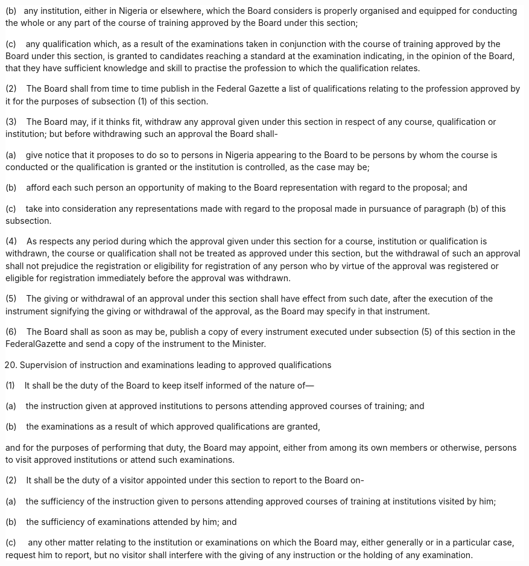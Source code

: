 (b)   any institution, either in Nigeria or elsewhere, which the Board considers is properly organised and equipped for conducting the whole or any part of the course of training approved by the Board under this section;

(c)    any qualification which, as a result of the examinations taken in conjunction with the course of training approved by the Board under this section, is granted to candidates reaching a standard at the examination indicating, in the opinion of the Board, that they have sufficient knowledge and skill to practise the profession to which the qualification relates.

(2)    The Board shall from time to time publish in the Federal Gazette a list of qualifications relating to the profession approved by it for the purposes of subsection (1) of this section.

(3)    The Board may, if it thinks fit, withdraw any approval given under this section in respect of any course, qualification or institution; but before withdrawing such an approval the Board shall-

(a)    give notice that it proposes to do so to persons in Nigeria appearing to the Board to be persons by whom the course is conducted or the qualification is granted or the institution is controlled, as the case may be;

(b)    afford each such person an opportunity of making to the Board representation with regard to the proposal; and

(c)    take into consideration any representations made with regard to the proposal made in pursuance of paragraph (b) of this subsection.

(4)    As respects any period during which the approval given under this section for a course, institution or qualification is withdrawn, the course or qualification shall not be treated as approved under this section, but the withdrawal of such an approval shall not prejudice the registration or eligibility for registration of any person who by virtue of the approval was registered or eligible for registration immediately before the approval was withdrawn.

(5)    The giving or withdrawal of an approval under this section shall have effect from such date, after the execution of the instrument signifying the giving or withdrawal of the approval, as the Board may specify in that instrument.

(6)    The Board shall as soon as may be, publish a copy of every instrument executed under subsection (5) of this section in the FederalGazette and send a copy of the instrument to the Minister.

20. Supervision of instruction and examinations leading to approved qualifications

(1)    It shall be the duty of the Board to keep itself informed of the nature of—

(a)    the instruction given at approved institutions to persons attending approved courses of training; and

(b)    the examinations as a result of which approved qualifications are granted,

and for the purposes of performing that duty, the Board may appoint, either from among its own members or otherwise, persons to visit approved institutions or attend such examinations.

(2)    It shall be the duty of a visitor appointed under this section to report to the Board on-

(a)    the sufficiency of the instruction given to persons attending approved courses of training at institutions visited by him;

(b)    the sufficiency of examinations attended by him; and

(c)     any other matter relating to the institution or examinations on which the Board may, either generally or in a particular case, request him to report, but no visitor shall interfere with the giving of any instruction or the holding of any examination.
